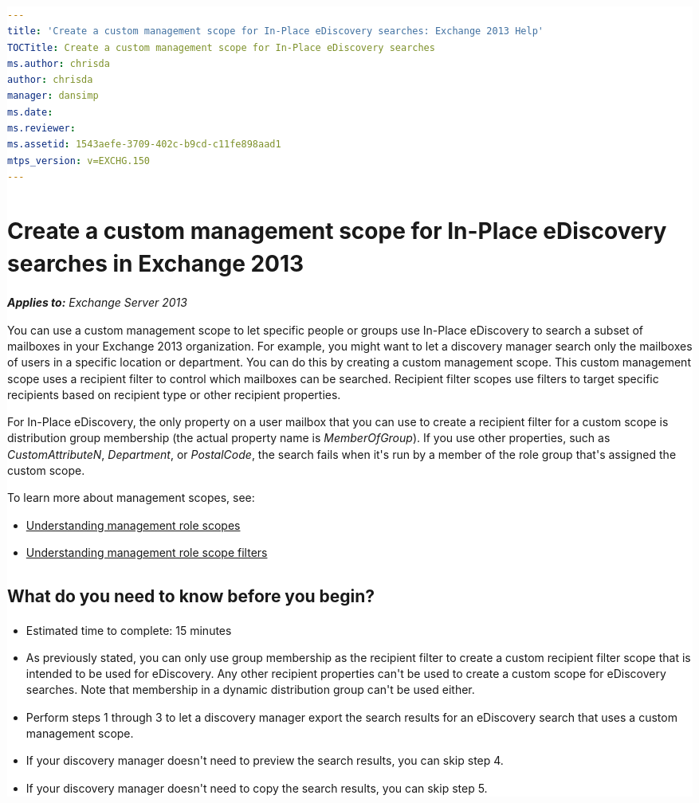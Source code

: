 ```yaml
---
title: 'Create a custom management scope for In-Place eDiscovery searches: Exchange 2013 Help'
TOCTitle: Create a custom management scope for In-Place eDiscovery searches
ms.author: chrisda
author: chrisda
manager: dansimp
ms.date: 
ms.reviewer: 
ms.assetid: 1543aefe-3709-402c-b9cd-c11fe898aad1
mtps_version: v=EXCHG.150
---
```


# Create a custom management scope for In-Place eDiscovery searches in Exchange 2013

_**Applies to:** Exchange Server 2013_

You can use a custom management scope to let specific people or groups use In-Place eDiscovery to search a subset of mailboxes in your Exchange 2013 organization. For example, you might want to let a discovery manager search only the mailboxes of users in a specific location or department. You can do this by creating a custom management scope. This custom management scope uses a recipient filter to control which mailboxes can be searched. Recipient filter scopes use filters to target specific recipients based on recipient type or other recipient properties.

For In-Place eDiscovery, the only property on a user mailbox that you can use to create a recipient filter for a custom scope is distribution group membership (the actual property name is _MemberOfGroup_). If you use other properties, such as _CustomAttributeN_, _Department_, or _PostalCode_, the search fails when it's run by a member of the role group that's assigned the custom scope.

To learn more about management scopes, see:

- [Understanding management role scopes](http://technet.microsoft.com/library/24ed4a38-438a-4223-9f9c-5d4dea4b046b.aspx)

- [Understanding management role scope filters](http://technet.microsoft.com/library/6acc2922-ee9c-41f1-8a0f-10a541e8c273.aspx)

## What do you need to know before you begin?

- Estimated time to complete: 15 minutes

- As previously stated, you can only use group membership as the recipient filter to create a custom recipient filter scope that is intended to be used for eDiscovery. Any other recipient properties can't be used to create a custom scope for eDiscovery searches. Note that membership in a dynamic distribution group can't be used either.

- Perform steps 1 through 3 to let a discovery manager export the search results for an eDiscovery search that uses a custom management scope.

- If your discovery manager doesn't need to preview the search results, you can skip step 4.

- If your discovery manager doesn't need to copy the search results, you can skip step 5.
